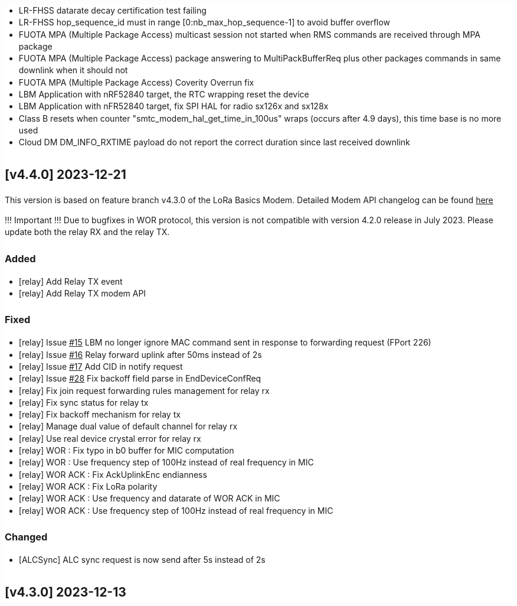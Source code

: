 * LR-FHSS datarate decay certification test failing
* LR-FHSS hop_sequence_id must in range [0:nb_max_hop_sequence-1] to avoid buffer overflow
* FUOTA MPA (Multiple Package Access) multicast session not started when RMS commands are received through MPA package
* FUOTA MPA (Multiple Package Access) package answering to MultiPackBufferReq plus other packages commands in same downlink when it should not
* FUOTA MPA (Multiple Package Access) Coverity Overrun fix
* LBM Application with nRF52840 target, the RTC wrapping reset the device
* LBM Application with nFR52840 target, fix SPI HAL for radio sx126x and sx128x
* Class B resets when counter "smtc_modem_hal_get_time_in_100us" wraps (occurs after 4.9 days), this time base is no more used
* Cloud DM DM_INFO_RXTIME payload do not report the correct duration since last received downlink
  
## [v4.4.0] 2023-12-21

This version is based on feature branch v4.3.0 of the LoRa Basics Modem.
Detailed Modem API changelog can be found [here](lbm_lib/smtc_modem_api/CHANGELOG.md)

!!! Important !!! Due to bugfixes in WOR protocol, this version is not compatible with version 4.2.0 release in July 2023. Please update both the relay RX and the relay TX.

### Added

* [relay] Add Relay TX event
* [relay] Add Relay TX modem API

### Fixed

* [relay] Issue [#15](https://github.com/Lora-net/SWL2001/issues/15) LBM no longer ignore MAC command sent in response to forwarding request (FPort 226)
* [relay] Issue [#16](https://github.com/Lora-net/SWL2001/issues/16) Relay forward uplink after 50ms instead of 2s
* [relay] Issue [#17](https://github.com/Lora-net/SWL2001/issues/17) Add CID in notify request
* [relay] Issue [#28](https://github.com/Lora-net/SWL2001/issues/28) Fix backoff field parse in EndDeviceConfReq
* [relay] Fix join request forwarding rules management for relay rx
* [relay] Fix sync status for relay tx
* [relay] Fix backoff mechanism for relay tx
* [relay] Manage dual value of default channel for relay rx
* [relay] Use real device crystal error for relay rx
* [relay] WOR : Fix typo in b0 buffer for MIC computation
* [relay] WOR : Use frequency step of 100Hz instead of real frequency in MIC
* [relay] WOR ACK : Fix AckUplinkEnc endianness
* [relay] WOR ACK : Fix LoRa polarity
* [relay] WOR ACK : Use frequency and datarate of WOR ACK in MIC
* [relay] WOR ACK : Use frequency step of 100Hz instead of real frequency in MIC

### Changed

* [ALCSync] ALC sync request is now send after 5s instead of 2s

## [v4.3.0] 2023-12-13
